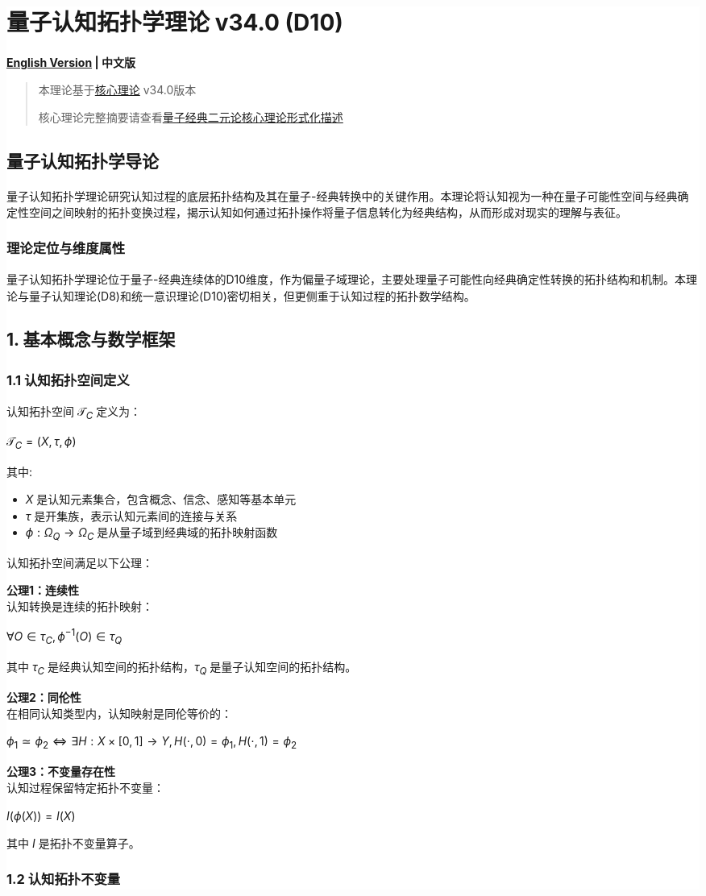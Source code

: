 # 量子认知拓扑学理论 v34.0 (D10)

**[English Version](formal_theory_quantum_cognitive_topology_en.md) | 中文版**

> 本理论基于[核心理论](../core.md) v34.0版本
> 
> 核心理论完整摘要请查看[量子经典二元论核心理论形式化描述](../formal_theory_core.md)

## 量子认知拓扑学导论

量子认知拓扑学理论研究认知过程的底层拓扑结构及其在量子-经典转换中的关键作用。本理论将认知视为一种在量子可能性空间与经典确定性空间之间映射的拓扑变换过程，揭示认知如何通过拓扑操作将量子信息转化为经典结构，从而形成对现实的理解与表征。

### 理论定位与维度属性

量子认知拓扑学理论位于量子-经典连续体的D10维度，作为偏量子域理论，主要处理量子可能性向经典确定性转换的拓扑结构和机制。本理论与量子认知理论(D8)和统一意识理论(D10)密切相关，但更侧重于认知过程的拓扑数学结构。

## 1. 基本概念与数学框架

### 1.1 认知拓扑空间定义

认知拓扑空间 $`\mathcal{T}_C`$ 定义为：

$`\mathcal{T}_C = (X, \tau, \phi)`$

其中:
- $`X`$ 是认知元素集合，包含概念、信念、感知等基本单元
- $`\tau`$ 是开集族，表示认知元素间的连接与关系
- $`\phi: \Omega_Q \to \Omega_C`$ 是从量子域到经典域的拓扑映射函数

认知拓扑空间满足以下公理：

**公理1：连续性**  
认知转换是连续的拓扑映射：

$`\forall O \in \tau_C, \phi^{-1}(O) \in \tau_Q`$

其中 $`\tau_C`$ 是经典认知空间的拓扑结构，$`\tau_Q`$ 是量子认知空间的拓扑结构。

**公理2：同伦性**  
在相同认知类型内，认知映射是同伦等价的：

$`\phi_1 \simeq \phi_2 \iff \exists H: X \times [0,1] \to Y, H(\cdot,0) = \phi_1, H(\cdot,1) = \phi_2`$

**公理3：不变量存在性**  
认知过程保留特定拓扑不变量：

$`I(\phi(X)) = I(X)`$

其中 $`I`$ 是拓扑不变量算子。

### 1.2 认知拓扑不变量
